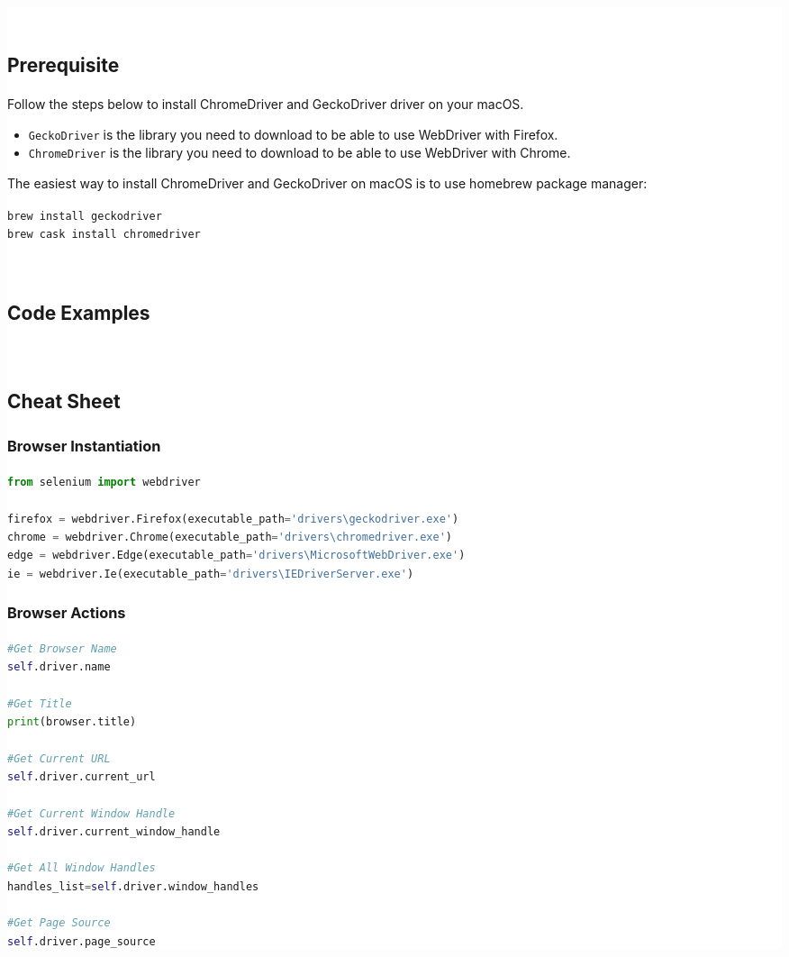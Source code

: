 &nbsp;


## Prerequisite

Follow the steps below to install ChromeDriver and GeckoDriver driver on your macOS.

- ```GeckoDriver``` is the library you need to download to be able to use WebDriver with Firefox.
- ```ChromeDriver``` is the library you need to download to be able to use WebDriver with Chrome.

The easiest way to install ChromeDriver and GeckoDriver on macOS is to use homebrew package manager:
```
brew install geckodriver
brew cask install chromedriver
```

&nbsp;

## Code Examples


&nbsp;


## Cheat Sheet


### Browser Instantiation
```python
from selenium import webdriver

firefox = webdriver.Firefox(executable_path='drivers\geckodriver.exe')
chrome = webdriver.Chrome(executable_path='drivers\chromedriver.exe')
edge = webdriver.Edge(executable_path='drivers\MicrosoftWebDriver.exe')
ie = webdriver.Ie(executable_path='drivers\IEDriverServer.exe')
```
### Browser Actions
```python
#Get Browser Name
self.driver.name

#Get Title
print(browser.title)

#Get Current URL
self.driver.current_url

#Get Current Window Handle
self.driver.current_window_handle

#Get All Window Handles
handles_list=self.driver.window_handles

#Get Page Source
self.driver.page_source
````
